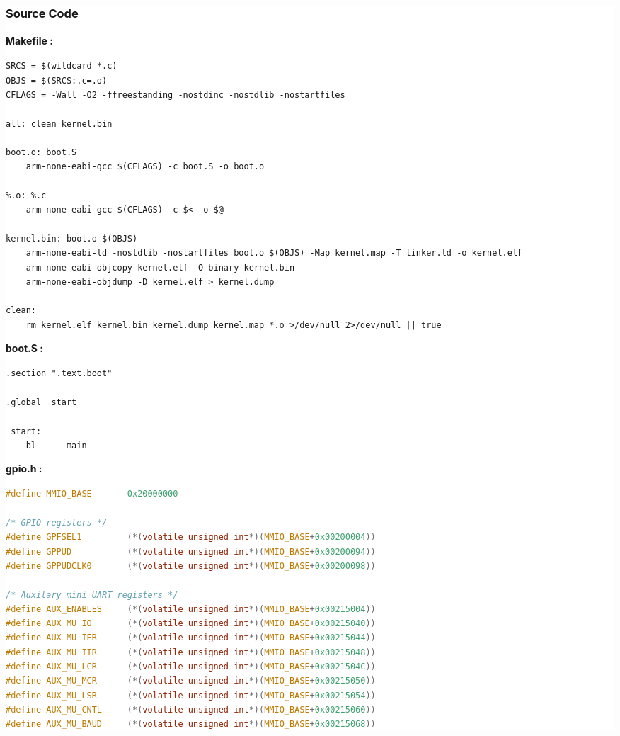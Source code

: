 ### Source Code

**Makefile :**

```
SRCS = $(wildcard *.c)
OBJS = $(SRCS:.c=.o)
CFLAGS = -Wall -O2 -ffreestanding -nostdinc -nostdlib -nostartfiles

all: clean kernel.bin

boot.o: boot.S
	arm-none-eabi-gcc $(CFLAGS) -c boot.S -o boot.o

%.o: %.c
	arm-none-eabi-gcc $(CFLAGS) -c $< -o $@

kernel.bin: boot.o $(OBJS)
	arm-none-eabi-ld -nostdlib -nostartfiles boot.o $(OBJS) -Map kernel.map -T linker.ld -o kernel.elf
	arm-none-eabi-objcopy kernel.elf -O binary kernel.bin
	arm-none-eabi-objdump -D kernel.elf > kernel.dump

clean:
	rm kernel.elf kernel.bin kernel.dump kernel.map *.o >/dev/null 2>/dev/null || true
```

**boot.S :**

```
.section ".text.boot"

.global _start

_start:
	bl      main
```

**gpio.h :**

```c
#define MMIO_BASE       0x20000000

/* GPIO registers */
#define GPFSEL1         (*(volatile unsigned int*)(MMIO_BASE+0x00200004))
#define GPPUD           (*(volatile unsigned int*)(MMIO_BASE+0x00200094))
#define GPPUDCLK0       (*(volatile unsigned int*)(MMIO_BASE+0x00200098))

/* Auxilary mini UART registers */
#define AUX_ENABLES     (*(volatile unsigned int*)(MMIO_BASE+0x00215004))
#define AUX_MU_IO       (*(volatile unsigned int*)(MMIO_BASE+0x00215040))
#define AUX_MU_IER      (*(volatile unsigned int*)(MMIO_BASE+0x00215044))
#define AUX_MU_IIR      (*(volatile unsigned int*)(MMIO_BASE+0x00215048))
#define AUX_MU_LCR      (*(volatile unsigned int*)(MMIO_BASE+0x0021504C))
#define AUX_MU_MCR      (*(volatile unsigned int*)(MMIO_BASE+0x00215050))
#define AUX_MU_LSR      (*(volatile unsigned int*)(MMIO_BASE+0x00215054))
#define AUX_MU_CNTL     (*(volatile unsigned int*)(MMIO_BASE+0x00215060))
#define AUX_MU_BAUD     (*(volatile unsigned int*)(MMIO_BASE+0x00215068))
```
